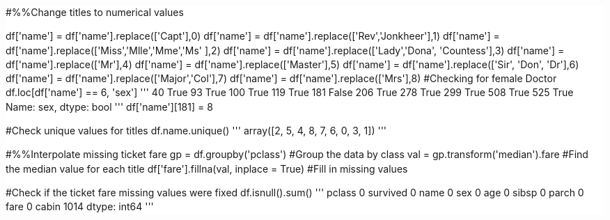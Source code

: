 #%%Change titles to numerical values
    
df['name'] = df['name'].replace(['Capt'],0)
df['name'] = df['name'].replace(['Rev','Jonkheer'],1)
df['name'] = df['name'].replace(['Miss','Mlle','Mme','Ms' ],2)
df['name'] = df['name'].replace(['Lady','Dona', 'Countess'],3)
df['name'] = df['name'].replace(['Mr'],4)
df['name'] = df['name'].replace(['Master'],5)
df['name'] = df['name'].replace(['Sir', 'Don', 'Dr'],6)
df['name'] = df['name'].replace(['Major','Col'],7)
df['name'] = df['name'].replace(['Mrs'],8)
#Checking for female Doctor
df.loc[df['name'] == 6, 'sex']
'''
40     True
93     True
100    True
119    True
181    False
206    True
278    True
299    True
508    True
525    True
Name: sex, dtype: bool
'''
df['name'][181] = 8


#Check unique values for titles
df.name.unique()
'''
array([2, 5, 4, 8, 7, 6, 0, 3, 1])
'''
      

#%%Interpolate missing ticket fare
gp = df.groupby('pclass') #Group the data by class
val = gp.transform('median').fare #Find the median value for each title
df['fare'].fillna(val, inplace = True) #Fill in missing values

#Check if the ticket fare missing values were fixed
df.isnull().sum()
'''
pclass         0
survived       0
name           0
sex            0
age            0
sibsp          0
parch          0
fare           0
cabin       1014
dtype: int64
'''
